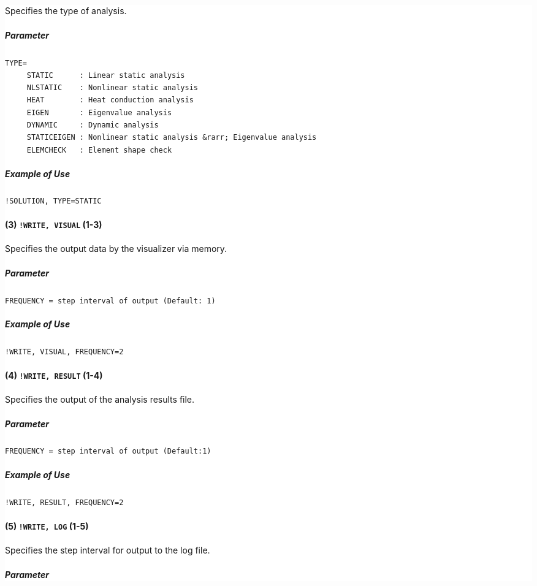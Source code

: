Specifies the type of analysis.

##### Parameter

```
TYPE=
     STATIC      : Linear static analysis
     NLSTATIC    : Nonlinear static analysis
     HEAT        : Heat conduction analysis
     EIGEN       : Eigenvalue analysis
     DYNAMIC     : Dynamic analysis
     STATICEIGEN : Nonlinear static analysis &rarr; Eigenvalue analysis
     ELEMCHECK   : Element shape check
```

##### Example of Use

```
!SOLUTION, TYPE=STATIC
```

#### (3) `!WRITE, VISUAL` (1-3)

Specifies the output data by the visualizer via memory.

##### Parameter

```
FREQUENCY = step interval of output (Default: 1)
```

##### Example of Use

```
!WRITE, VISUAL, FREQUENCY=2
```

#### (4) `!WRITE, RESULT` (1-4)

Specifies the output of the analysis results file.

##### Parameter

```
FREQUENCY = step interval of output (Default:1)
```

##### Example of Use

```
!WRITE, RESULT, FREQUENCY=2
```

#### (5) `!WRITE, LOG` (1-5)

Specifies the step interval for output to the log file.

##### Parameter
